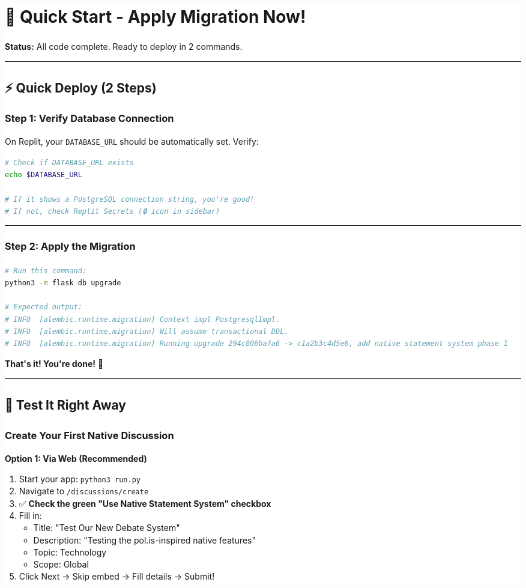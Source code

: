 # 🚀 Quick Start - Apply Migration Now!

**Status:** All code complete. Ready to deploy in 2 commands.

---

## ⚡ Quick Deploy (2 Steps)

### Step 1: Verify Database Connection

On Replit, your `DATABASE_URL` should be automatically set. Verify:

```bash
# Check if DATABASE_URL exists
echo $DATABASE_URL

# If it shows a PostgreSQL connection string, you're good!
# If not, check Replit Secrets (🔒 icon in sidebar)
```

---

### Step 2: Apply the Migration

```bash
# Run this command:
python3 -m flask db upgrade

# Expected output:
# INFO  [alembic.runtime.migration] Context impl PostgresqlImpl.
# INFO  [alembic.runtime.migration] Will assume transactional DDL.
# INFO  [alembic.runtime.migration] Running upgrade 294c806bafa6 -> c1a2b3c4d5e6, add native statement system phase 1
```

**That's it! You're done!** 🎉

---

## 🧪 Test It Right Away

### Create Your First Native Discussion

**Option 1: Via Web (Recommended)**

1. Start your app: `python3 run.py`
2. Navigate to `/discussions/create`
3. ✅ **Check the green "Use Native Statement System" checkbox**
4. Fill in:
   - Title: "Test Our New Debate System"
   - Description: "Testing the pol.is-inspired native features"
   - Topic: Technology
   - Scope: Global
5. Click Next → Skip embed → Fill details → Submit!
